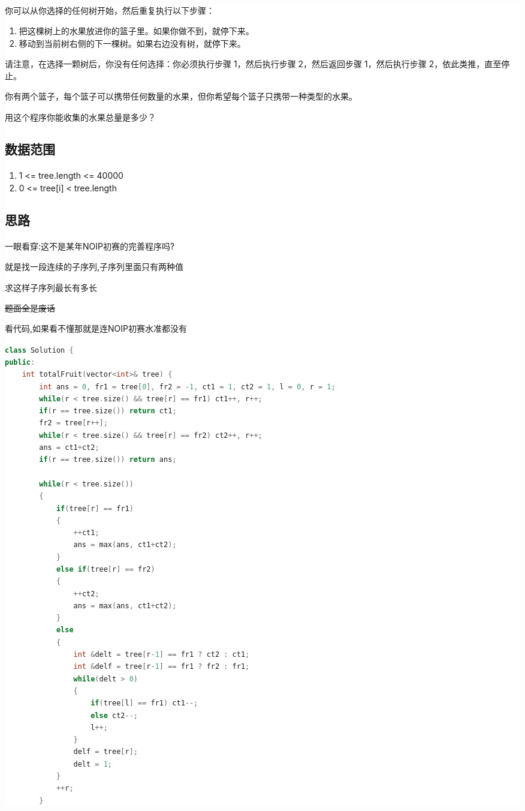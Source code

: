 你可以从你选择的任何树开始，然后重复执行以下步骤：

1. 把这棵树上的水果放进你的篮子里。如果你做不到，就停下来。
2. 移动到当前树右侧的下一棵树。如果右边没有树，就停下来。

请注意，在选择一颗树后，你没有任何选择：你必须执行步骤 1，然后执行步骤 2，然后返回步骤 1，然后执行步骤 2，依此类推，直至停止。

你有两个篮子，每个篮子可以携带任何数量的水果，但你希望每个篮子只携带一种类型的水果。

用这个程序你能收集的水果总量是多少？

## 数据范围

1. 1 <= tree.length <= 40000
2. 0 <= tree[i] < tree.length

## 思路

一眼看穿:这不是某年NOIP初赛的完善程序吗?

就是找一段连续的子序列,子序列里面只有两种值

求这样子序列最长有多长

~~题面全是废话~~

看代码,如果看不懂那就是连NOIP初赛水准都没有

```cpp
class Solution {
public:
    int totalFruit(vector<int>& tree) {
        int ans = 0, fr1 = tree[0], fr2 = -1, ct1 = 1, ct2 = 1, l = 0, r = 1;
        while(r < tree.size() && tree[r] == fr1) ct1++, r++;
        if(r == tree.size()) return ct1;
        fr2 = tree[r++];
        while(r < tree.size() && tree[r] == fr2) ct2++, r++;
        ans = ct1+ct2;
        if(r == tree.size()) return ans;
        
        while(r < tree.size())
        {
            if(tree[r] == fr1)
            {
                ++ct1;
                ans = max(ans, ct1+ct2);
            }
            else if(tree[r] == fr2)
            {
                ++ct2;
                ans = max(ans, ct1+ct2);
            }
            else
            {
                int &delt = tree[r-1] == fr1 ? ct2 : ct1;
                int &delf = tree[r-1] == fr1 ? fr2 : fr1;
                while(delt > 0)
                {
                    if(tree[l] == fr1) ct1--;
                    else ct2--;
                    l++;
                }
                delf = tree[r];
                delt = 1;
            }
            ++r;
        }
```